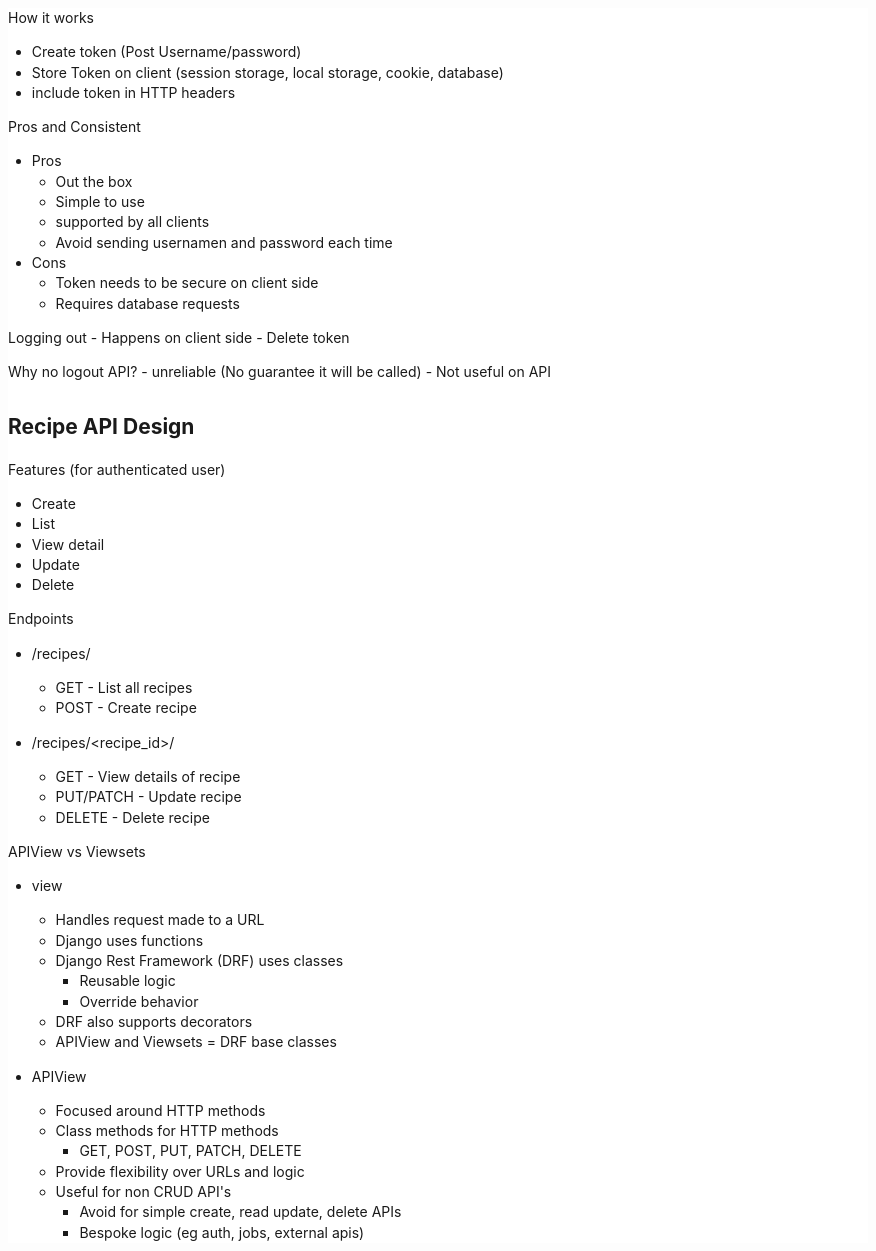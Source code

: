 How it works
- Create token (Post Username/password)
- Store Token on client (session storage, local storage, cookie, database)
- include token in HTTP headers

Pros and Consistent
- Pros
    - Out the box
    - Simple to use
    - supported by all clients
    - Avoid sending usernamen and password each time
- Cons
	- Token needs to be secure on client side
	- Requires database requests

Logging out
    - Happens on client side
    - Delete token

Why no logout API?
    - unreliable (No guarantee it will be called)
    - Not useful on API

## Recipe API Design
Features (for authenticated user)
 - Create
 - List
 - View detail
 - Update
 - Delete

Endpoints
- /recipes/
	- GET - List all recipes
	- POST - Create recipe

- /recipes/<recipe_id>/
	- GET - View details of recipe
	- PUT/PATCH - Update recipe
	- DELETE - Delete recipe

APIView vs Viewsets
- view
	- Handles request made to a URL
	- Django uses functions
	- Django Rest Framework (DRF) uses classes
		- Reusable logic
		- Override behavior
	- DRF also supports decorators
	- APIView and Viewsets = DRF base classes

- APIView
	- Focused around HTTP methods
	- Class methods for HTTP methods
		- GET, POST, PUT, PATCH, DELETE
	- Provide flexibility over URLs and logic
	- Useful for non CRUD API's
		- Avoid for simple create, read update, delete APIs
		- Bespoke logic (eg auth, jobs, external apis)
